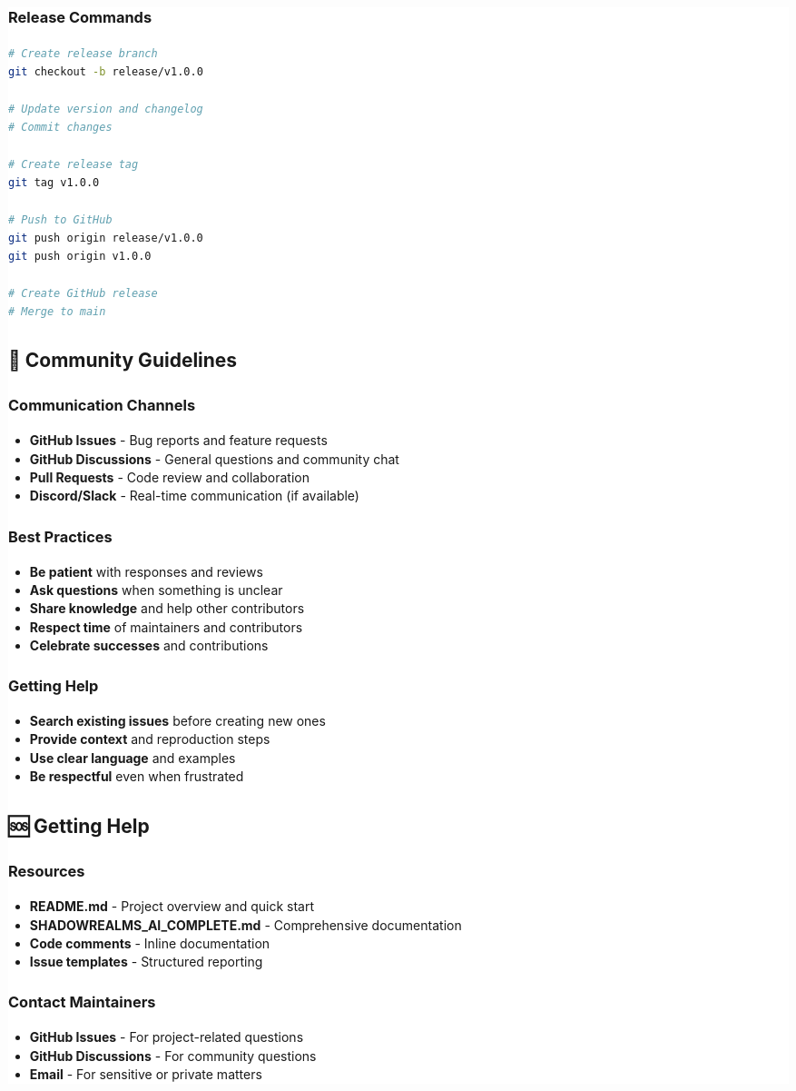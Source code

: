 ### **Release Commands**
```bash
# Create release branch
git checkout -b release/v1.0.0

# Update version and changelog
# Commit changes

# Create release tag
git tag v1.0.0

# Push to GitHub
git push origin release/v1.0.0
git push origin v1.0.0

# Create GitHub release
# Merge to main
```

## 👥 **Community Guidelines**

### **Communication Channels**
- **GitHub Issues** - Bug reports and feature requests
- **GitHub Discussions** - General questions and community chat
- **Pull Requests** - Code review and collaboration
- **Discord/Slack** - Real-time communication (if available)

### **Best Practices**
- **Be patient** with responses and reviews
- **Ask questions** when something is unclear
- **Share knowledge** and help other contributors
- **Respect time** of maintainers and contributors
- **Celebrate successes** and contributions

### **Getting Help**
- **Search existing issues** before creating new ones
- **Provide context** and reproduction steps
- **Use clear language** and examples
- **Be respectful** even when frustrated

## 🆘 **Getting Help**

### **Resources**
- **README.md** - Project overview and quick start
- **SHADOWREALMS_AI_COMPLETE.md** - Comprehensive documentation
- **Code comments** - Inline documentation
- **Issue templates** - Structured reporting

### **Contact Maintainers**
- **GitHub Issues** - For project-related questions
- **GitHub Discussions** - For community questions
- **Email** - For sensitive or private matters
